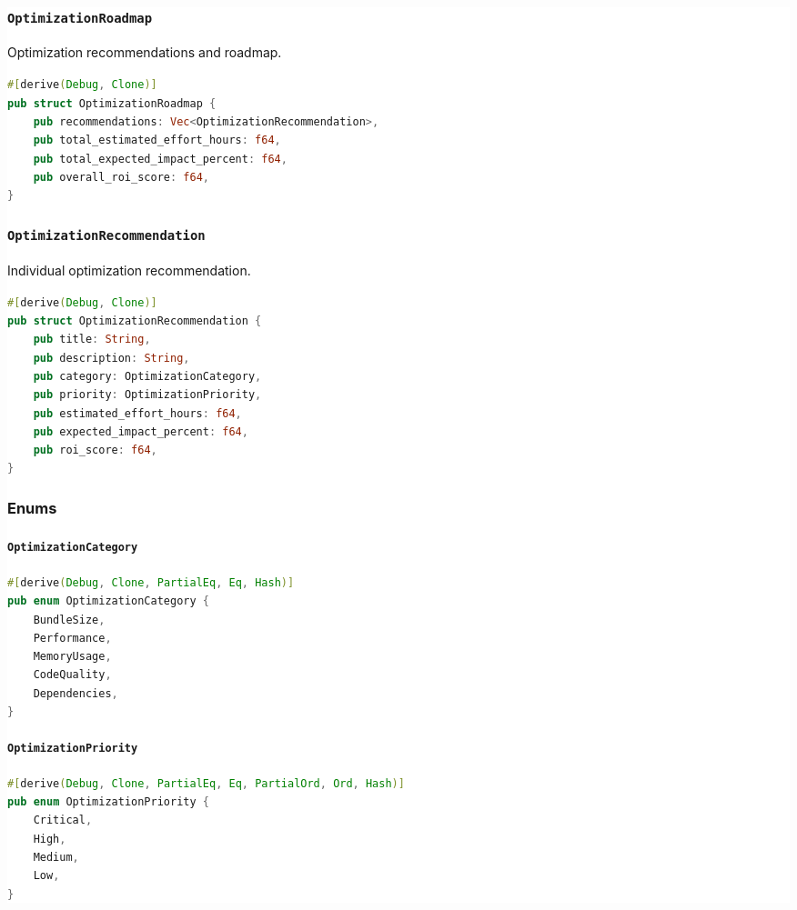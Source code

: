 ### `OptimizationRoadmap`
Optimization recommendations and roadmap.

```rust
#[derive(Debug, Clone)]
pub struct OptimizationRoadmap {
    pub recommendations: Vec<OptimizationRecommendation>,
    pub total_estimated_effort_hours: f64,
    pub total_expected_impact_percent: f64,
    pub overall_roi_score: f64,
}
```

### `OptimizationRecommendation`
Individual optimization recommendation.

```rust
#[derive(Debug, Clone)]
pub struct OptimizationRecommendation {
    pub title: String,
    pub description: String,
    pub category: OptimizationCategory,
    pub priority: OptimizationPriority,
    pub estimated_effort_hours: f64,
    pub expected_impact_percent: f64,
    pub roi_score: f64,
}
```

### Enums

#### `OptimizationCategory`
```rust
#[derive(Debug, Clone, PartialEq, Eq, Hash)]
pub enum OptimizationCategory {
    BundleSize,
    Performance,
    MemoryUsage,
    CodeQuality,
    Dependencies,
}
```

#### `OptimizationPriority`
```rust
#[derive(Debug, Clone, PartialEq, Eq, PartialOrd, Ord, Hash)]
pub enum OptimizationPriority {
    Critical,
    High,
    Medium,
    Low,
}
```
